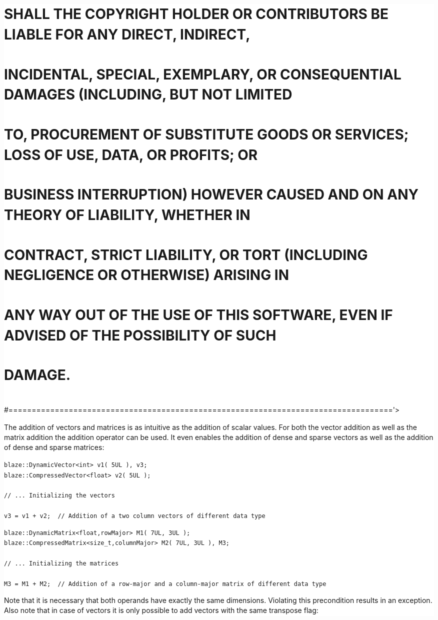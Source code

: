 #  SHALL THE COPYRIGHT HOLDER OR CONTRIBUTORS BE LIABLE FOR ANY DIRECT, INDIRECT,
#  INCIDENTAL, SPECIAL, EXEMPLARY, OR CONSEQUENTIAL DAMAGES (INCLUDING, BUT NOT LIMITED
#  TO, PROCUREMENT OF SUBSTITUTE GOODS OR SERVICES; LOSS OF USE, DATA, OR PROFITS; OR
#  BUSINESS INTERRUPTION) HOWEVER CAUSED AND ON ANY THEORY OF LIABILITY, WHETHER IN
#  CONTRACT, STRICT LIABILITY, OR TORT (INCLUDING NEGLIGENCE OR OTHERWISE) ARISING IN
#  ANY WAY OUT OF THE USE OF THIS SOFTWARE, EVEN IF ADVISED OF THE POSSIBILITY OF SUCH
#  DAMAGE.
#
#==================================================================================='></a>


The addition of vectors and matrices is as intuitive as the addition of scalar values. For both the vector addition as well as the matrix addition the addition operator can be used. It even enables the addition of dense and sparse vectors as well as the addition of dense and sparse matrices:

```
blaze::DynamicVector<int> v1( 5UL ), v3;
blaze::CompressedVector<float> v2( 5UL );

// ... Initializing the vectors

v3 = v1 + v2;  // Addition of a two column vectors of different data type
```

```
blaze::DynamicMatrix<float,rowMajor> M1( 7UL, 3UL );
blaze::CompressedMatrix<size_t,columnMajor> M2( 7UL, 3UL ), M3;

// ... Initializing the matrices

M3 = M1 + M2;  // Addition of a row-major and a column-major matrix of different data type
```

Note that it is necessary that both operands have exactly the same dimensions. Violating this precondition results in an exception. Also note that in case of vectors it is only possible to add vectors with the same transpose flag:
